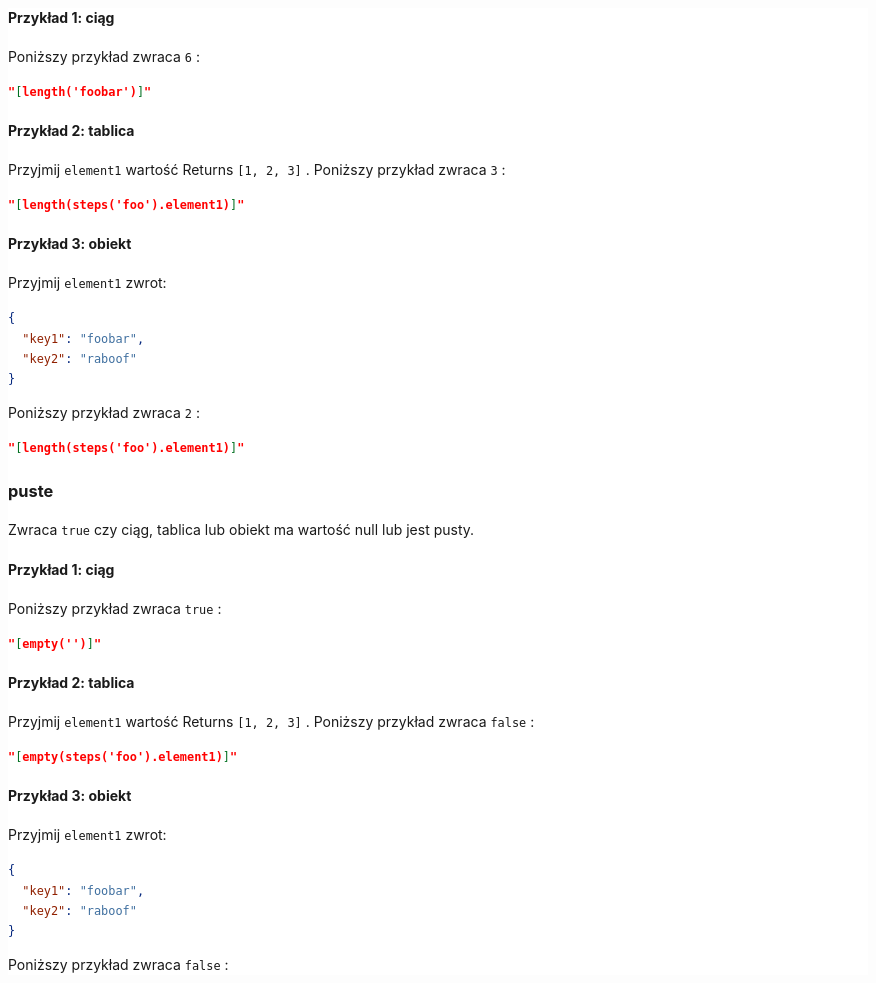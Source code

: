 #### <a name="example-1-string"></a>Przykład 1: ciąg
Poniższy przykład zwraca `6` :

```json
"[length('foobar')]"
```

#### <a name="example-2-array"></a>Przykład 2: tablica
Przyjmij `element1` wartość Returns `[1, 2, 3]` . Poniższy przykład zwraca `3` :

```json
"[length(steps('foo').element1)]"
```

#### <a name="example-3-object"></a>Przykład 3: obiekt
Przyjmij `element1` zwrot:

```json
{
  "key1": "foobar",
  "key2": "raboof"
}
```

Poniższy przykład zwraca `2` :

```json
"[length(steps('foo').element1)]"
```

### <a name="empty"></a>puste
Zwraca `true` czy ciąg, tablica lub obiekt ma wartość null lub jest pusty.

#### <a name="example-1-string"></a>Przykład 1: ciąg
Poniższy przykład zwraca `true` :

```json
"[empty('')]"
```

#### <a name="example-2-array"></a>Przykład 2: tablica
Przyjmij `element1` wartość Returns `[1, 2, 3]` . Poniższy przykład zwraca `false` :

```json
"[empty(steps('foo').element1)]"
```

#### <a name="example-3-object"></a>Przykład 3: obiekt
Przyjmij `element1` zwrot:

```json
{
  "key1": "foobar",
  "key2": "raboof"
}
```

Poniższy przykład zwraca `false` :
